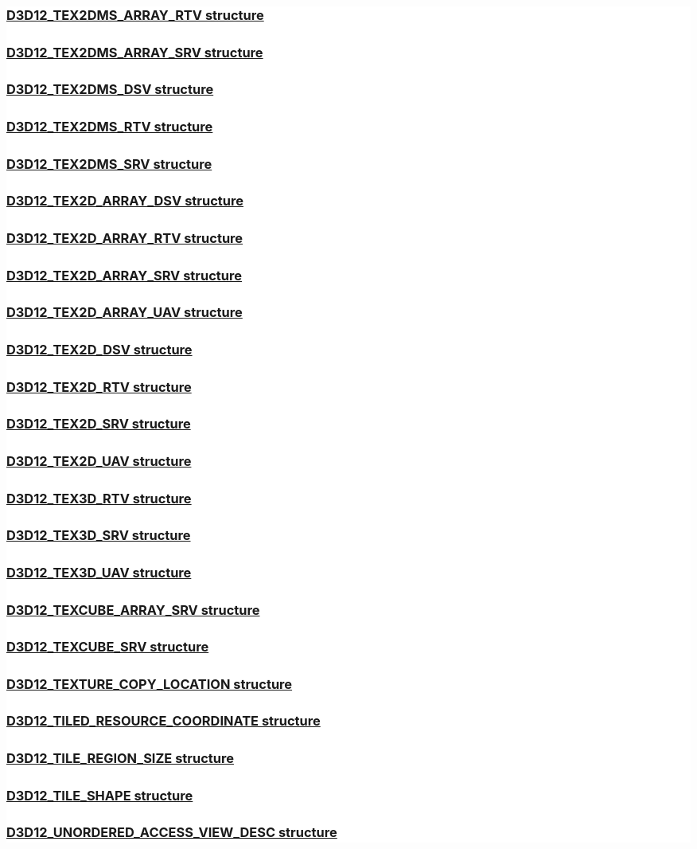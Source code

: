 ### [D3D12_TEX2DMS_ARRAY_RTV structure](../d3d12/ns-d3d12-d3d12_tex2dms_array_rtv.md)
### [D3D12_TEX2DMS_ARRAY_SRV structure](../d3d12/ns-d3d12-d3d12_tex2dms_array_srv.md)
### [D3D12_TEX2DMS_DSV structure](../d3d12/ns-d3d12-d3d12_tex2dms_dsv.md)
### [D3D12_TEX2DMS_RTV structure](../d3d12/ns-d3d12-d3d12_tex2dms_rtv.md)
### [D3D12_TEX2DMS_SRV structure](../d3d12/ns-d3d12-d3d12_tex2dms_srv.md)
### [D3D12_TEX2D_ARRAY_DSV structure](../d3d12/ns-d3d12-d3d12_tex2d_array_dsv.md)
### [D3D12_TEX2D_ARRAY_RTV structure](../d3d12/ns-d3d12-d3d12_tex2d_array_rtv.md)
### [D3D12_TEX2D_ARRAY_SRV structure](../d3d12/ns-d3d12-d3d12_tex2d_array_srv.md)
### [D3D12_TEX2D_ARRAY_UAV structure](../d3d12/ns-d3d12-d3d12_tex2d_array_uav.md)
### [D3D12_TEX2D_DSV structure](../d3d12/ns-d3d12-d3d12_tex2d_dsv.md)
### [D3D12_TEX2D_RTV structure](../d3d12/ns-d3d12-d3d12_tex2d_rtv.md)
### [D3D12_TEX2D_SRV structure](../d3d12/ns-d3d12-d3d12_tex2d_srv.md)
### [D3D12_TEX2D_UAV structure](../d3d12/ns-d3d12-d3d12_tex2d_uav.md)
### [D3D12_TEX3D_RTV structure](../d3d12/ns-d3d12-d3d12_tex3d_rtv.md)
### [D3D12_TEX3D_SRV structure](../d3d12/ns-d3d12-d3d12_tex3d_srv.md)
### [D3D12_TEX3D_UAV structure](../d3d12/ns-d3d12-d3d12_tex3d_uav.md)
### [D3D12_TEXCUBE_ARRAY_SRV structure](../d3d12/ns-d3d12-d3d12_texcube_array_srv.md)
### [D3D12_TEXCUBE_SRV structure](../d3d12/ns-d3d12-d3d12_texcube_srv.md)
### [D3D12_TEXTURE_COPY_LOCATION structure](../d3d12/ns-d3d12-d3d12_texture_copy_location.md)
### [D3D12_TILED_RESOURCE_COORDINATE structure](../d3d12/ns-d3d12-d3d12_tiled_resource_coordinate.md)
### [D3D12_TILE_REGION_SIZE structure](../d3d12/ns-d3d12-d3d12_tile_region_size.md)
### [D3D12_TILE_SHAPE structure](../d3d12/ns-d3d12-d3d12_tile_shape.md)
### [D3D12_UNORDERED_ACCESS_VIEW_DESC structure](../d3d12/ns-d3d12-d3d12_unordered_access_view_desc.md)
